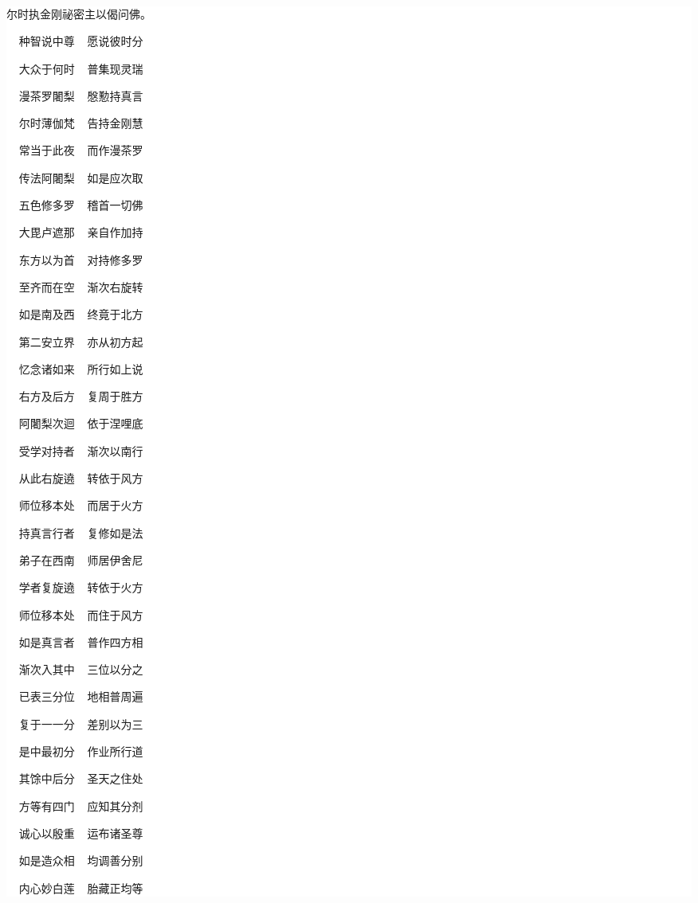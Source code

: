 尔时执金刚祕密主以偈问佛。

&nbsp;&nbsp;&nbsp;&nbsp;种智说中尊&nbsp;&nbsp;&nbsp;&nbsp;愿说彼时分

&nbsp;&nbsp;&nbsp;&nbsp;大众于何时&nbsp;&nbsp;&nbsp;&nbsp;普集现灵瑞

&nbsp;&nbsp;&nbsp;&nbsp;漫茶罗闍梨&nbsp;&nbsp;&nbsp;&nbsp;慇懃持真言

&nbsp;&nbsp;&nbsp;&nbsp;尔时薄伽梵&nbsp;&nbsp;&nbsp;&nbsp;告持金刚慧

&nbsp;&nbsp;&nbsp;&nbsp;常当于此夜&nbsp;&nbsp;&nbsp;&nbsp;而作漫茶罗

&nbsp;&nbsp;&nbsp;&nbsp;传法阿闍梨&nbsp;&nbsp;&nbsp;&nbsp;如是应次取

&nbsp;&nbsp;&nbsp;&nbsp;五色修多罗&nbsp;&nbsp;&nbsp;&nbsp;稽首一切佛

&nbsp;&nbsp;&nbsp;&nbsp;大毘卢遮那&nbsp;&nbsp;&nbsp;&nbsp;亲自作加持

&nbsp;&nbsp;&nbsp;&nbsp;东方以为首&nbsp;&nbsp;&nbsp;&nbsp;对持修多罗

&nbsp;&nbsp;&nbsp;&nbsp;至齐而在空&nbsp;&nbsp;&nbsp;&nbsp;渐次右旋转

&nbsp;&nbsp;&nbsp;&nbsp;如是南及西&nbsp;&nbsp;&nbsp;&nbsp;终竟于北方

&nbsp;&nbsp;&nbsp;&nbsp;第二安立界&nbsp;&nbsp;&nbsp;&nbsp;亦从初方起

&nbsp;&nbsp;&nbsp;&nbsp;忆念诸如来&nbsp;&nbsp;&nbsp;&nbsp;所行如上说

&nbsp;&nbsp;&nbsp;&nbsp;右方及后方&nbsp;&nbsp;&nbsp;&nbsp;复周于胜方

&nbsp;&nbsp;&nbsp;&nbsp;阿闍梨次迴&nbsp;&nbsp;&nbsp;&nbsp;依于涅哩底

&nbsp;&nbsp;&nbsp;&nbsp;受学对持者&nbsp;&nbsp;&nbsp;&nbsp;渐次以南行

&nbsp;&nbsp;&nbsp;&nbsp;从此右旋遶&nbsp;&nbsp;&nbsp;&nbsp;转依于风方

&nbsp;&nbsp;&nbsp;&nbsp;师位移本处&nbsp;&nbsp;&nbsp;&nbsp;而居于火方

&nbsp;&nbsp;&nbsp;&nbsp;持真言行者&nbsp;&nbsp;&nbsp;&nbsp;复修如是法

&nbsp;&nbsp;&nbsp;&nbsp;弟子在西南&nbsp;&nbsp;&nbsp;&nbsp;师居伊舍尼

&nbsp;&nbsp;&nbsp;&nbsp;学者复旋遶&nbsp;&nbsp;&nbsp;&nbsp;转依于火方

&nbsp;&nbsp;&nbsp;&nbsp;师位移本处&nbsp;&nbsp;&nbsp;&nbsp;而住于风方

&nbsp;&nbsp;&nbsp;&nbsp;如是真言者&nbsp;&nbsp;&nbsp;&nbsp;普作四方相

&nbsp;&nbsp;&nbsp;&nbsp;渐次入其中&nbsp;&nbsp;&nbsp;&nbsp;三位以分之

&nbsp;&nbsp;&nbsp;&nbsp;已表三分位&nbsp;&nbsp;&nbsp;&nbsp;地相普周遍

&nbsp;&nbsp;&nbsp;&nbsp;复于一一分&nbsp;&nbsp;&nbsp;&nbsp;差别以为三

&nbsp;&nbsp;&nbsp;&nbsp;是中最初分&nbsp;&nbsp;&nbsp;&nbsp;作业所行道

&nbsp;&nbsp;&nbsp;&nbsp;其馀中后分&nbsp;&nbsp;&nbsp;&nbsp;圣天之住处

&nbsp;&nbsp;&nbsp;&nbsp;方等有四门&nbsp;&nbsp;&nbsp;&nbsp;应知其分剂

&nbsp;&nbsp;&nbsp;&nbsp;诚心以殷重&nbsp;&nbsp;&nbsp;&nbsp;运布诸圣尊

&nbsp;&nbsp;&nbsp;&nbsp;如是造众相&nbsp;&nbsp;&nbsp;&nbsp;均调善分别

&nbsp;&nbsp;&nbsp;&nbsp;内心妙白莲&nbsp;&nbsp;&nbsp;&nbsp;胎藏正均等
